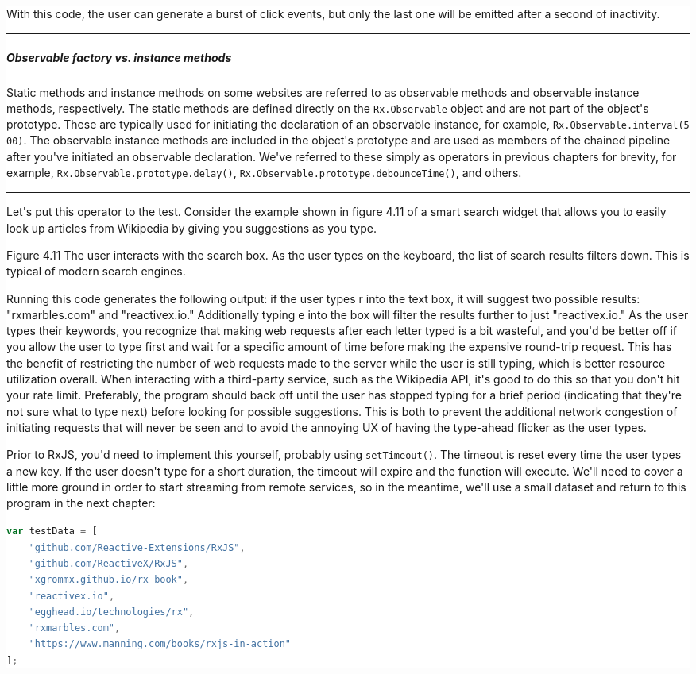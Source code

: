 With this code, the user can generate a burst of click events, but only the last one will be emitted after a second of inactivity.

---

##### Observable factory vs. instance methods

Static methods and instance methods on some websites are referred to as observable methods and observable instance methods, respectively. The static methods are defined directly on the `Rx.Observable` object and are not part of the object's prototype. These are typically used for initiating the declaration of an observable instance, for example, `Rx.Observable.interval(500)`. The observable instance methods are included in the object's prototype and are used as members of the chained pipeline after you've initiated an observable declaration. We've referred to these simply as operators in previous chapters for brevity, for example, `Rx.Observable.prototype.delay()`, `Rx.Observable.prototype.debounceTime()`, and others.

---

Let's put this operator to the test. Consider the example shown in figure 4.11 of a smart search widget that allows you to easily look up articles from Wikipedia by giving you suggestions as you type. 

Figure 4.11 The user interacts with the search box. As the user types on the keyboard, the list of search results filters down. This is typical of modern search engines.

Running this code generates the following output: if the user types r into the text box, it will suggest two possible results: "rxmarbles.com" and "reactivex.io." Additionally typing e into the box will filter the results further to just "reactivex.io." As the user types their keywords, you recognize that making web requests after each letter typed is a bit wasteful, and you'd be better off if you allow the user to type first and wait for a specific amount of time before making the expensive round-trip request. This has the benefit of restricting the number of web requests made to the server while the user is still typing, which is better resource utilization overall. When interacting with a third-party service, such as the Wikipedia API, it's good to do this so that you don't hit your rate limit. Preferably, the program should back off until the user has stopped typing for a brief period (indicating that they're not sure what to type next) before looking for possible suggestions. This is both to prevent the additional network congestion of initiating requests that will never be seen and to avoid the annoying UX of having the type-ahead flicker as the user types. 

Prior to RxJS, you'd need to implement this yourself, probably using `setTimeout()`. The timeout is reset every time the user types a new key. If the user doesn't type for a short duration, the timeout will expire and the function will execute. We'll need to cover a little more ground in order to start streaming from remote services, so in the meantime, we'll use a small dataset and return to this program in the next chapter:

```js
var testData = [
    "github.com/Reactive-Extensions/RxJS",
    "github.com/ReactiveX/RxJS",
    "xgrommx.github.io/rx-book",
    "reactivex.io",
    "egghead.io/technologies/rx",
    "rxmarbles.com",
    "https://www.manning.com/books/rxjs-in-action"
];
```
